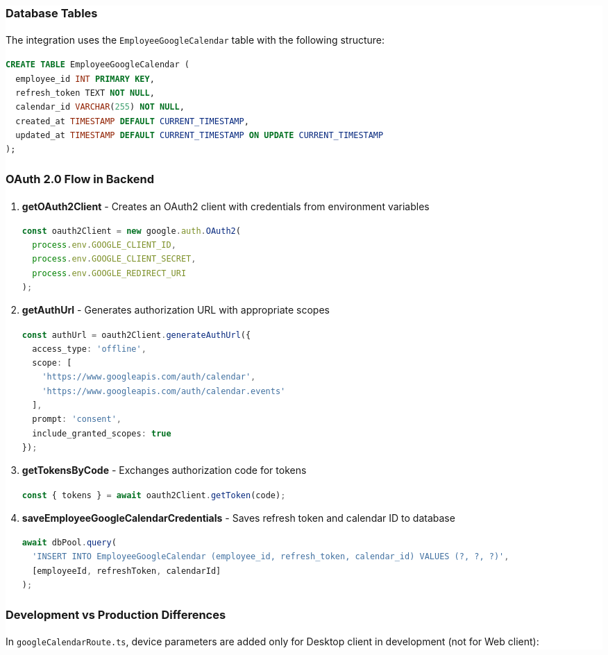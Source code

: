 ### Database Tables

The integration uses the `EmployeeGoogleCalendar` table with the following structure:

```sql
CREATE TABLE EmployeeGoogleCalendar (
  employee_id INT PRIMARY KEY,
  refresh_token TEXT NOT NULL,
  calendar_id VARCHAR(255) NOT NULL,
  created_at TIMESTAMP DEFAULT CURRENT_TIMESTAMP,
  updated_at TIMESTAMP DEFAULT CURRENT_TIMESTAMP ON UPDATE CURRENT_TIMESTAMP
);
```

### OAuth 2.0 Flow in Backend

1. **getOAuth2Client** - Creates an OAuth2 client with credentials from environment variables
   ```typescript
   const oauth2Client = new google.auth.OAuth2(
     process.env.GOOGLE_CLIENT_ID,
     process.env.GOOGLE_CLIENT_SECRET,
     process.env.GOOGLE_REDIRECT_URI
   );
   ```

2. **getAuthUrl** - Generates authorization URL with appropriate scopes
   ```typescript
   const authUrl = oauth2Client.generateAuthUrl({
     access_type: 'offline',
     scope: [
       'https://www.googleapis.com/auth/calendar',
       'https://www.googleapis.com/auth/calendar.events'
     ],
     prompt: 'consent',
     include_granted_scopes: true
   });
   ```

3. **getTokensByCode** - Exchanges authorization code for tokens
   ```typescript
   const { tokens } = await oauth2Client.getToken(code);
   ```

4. **saveEmployeeGoogleCalendarCredentials** - Saves refresh token and calendar ID to database
   ```typescript
   await dbPool.query(
     'INSERT INTO EmployeeGoogleCalendar (employee_id, refresh_token, calendar_id) VALUES (?, ?, ?)',
     [employeeId, refreshToken, calendarId]
   );
   ```

### Development vs Production Differences

In `googleCalendarRoute.ts`, device parameters are added only for Desktop client in development (not for Web client):
